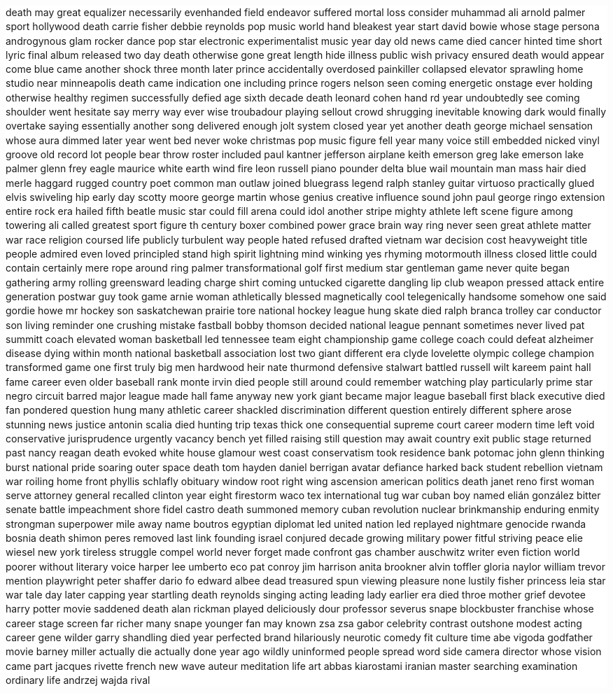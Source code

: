 death may great equalizer necessarily evenhanded field endeavor suffered mortal loss consider muhammad ali arnold palmer sport hollywood death carrie fisher debbie reynolds pop music world hand bleakest year start david bowie whose stage persona androgynous glam rocker dance pop star electronic experimentalist music year day old news came died cancer hinted time short lyric final album released two day death otherwise gone great length hide illness public wish privacy ensured death would appear come blue came another shock three month later prince accidentally overdosed painkiller collapsed elevator sprawling home studio near minneapolis death came indication one including prince rogers nelson seen coming energetic onstage ever holding otherwise healthy regimen successfully defied age sixth decade death leonard cohen hand rd year undoubtedly see coming shoulder went hesitate say merry way ever wise troubadour playing sellout crowd shrugging inevitable knowing dark would finally overtake saying essentially another song delivered enough jolt system closed year yet another death george michael sensation whose aura dimmed later year went bed never woke christmas pop music figure fell year many voice still embedded nicked vinyl groove old record lot people bear throw roster included paul kantner jefferson airplane keith emerson greg lake emerson lake palmer glenn frey eagle maurice white earth wind fire leon russell piano pounder delta blue wail mountain man mass hair died merle haggard rugged country poet common man outlaw joined bluegrass legend ralph stanley guitar virtuoso practically glued elvis swiveling hip early day scotty moore george martin whose genius creative influence sound john paul george ringo extension entire rock era hailed fifth beatle music star could fill arena could idol another stripe mighty athlete left scene figure among towering ali called greatest sport figure th century boxer combined power grace brain way ring never seen great athlete matter war race religion coursed life publicly turbulent way people hated refused drafted vietnam war decision cost heavyweight title people admired even loved principled stand high spirit lightning mind winking yes rhyming motormouth illness closed little could contain certainly mere rope around ring palmer transformational golf first medium star gentleman game never quite began gathering army rolling greensward leading charge shirt coming untucked cigarette dangling lip club weapon pressed attack entire generation postwar guy took game arnie woman athletically blessed magnetically cool telegenically handsome somehow one said gordie howe mr hockey son saskatchewan prairie tore national hockey league hung skate died ralph branca trolley car conductor son living reminder one crushing mistake fastball bobby thomson decided national league pennant sometimes never lived pat summitt coach elevated woman basketball led tennessee team eight championship game college coach could defeat alzheimer disease dying within month national basketball association lost two giant different era clyde lovelette olympic college champion transformed game one first truly big men hardwood heir nate thurmond defensive stalwart battled russell wilt kareem paint hall fame career even older baseball rank monte irvin died people still around could remember watching play particularly prime star negro circuit barred major league made hall fame anyway new york giant became major league baseball first black executive died fan pondered question hung many athletic career shackled discrimination different question entirely different sphere arose stunning news justice antonin scalia died hunting trip texas thick one consequential supreme court career modern time left void conservative jurisprudence urgently vacancy bench yet filled raising still question may await country exit public stage returned past nancy reagan death evoked white house glamour west coast conservatism took residence bank potomac john glenn thinking burst national pride soaring outer space death tom hayden daniel berrigan avatar defiance harked back student rebellion vietnam war roiling home front phyllis schlafly obituary window root right wing ascension american politics death janet reno first woman serve attorney general recalled clinton year eight firestorm waco tex international tug war cuban boy named elián gonzález bitter senate battle impeachment shore fidel castro death summoned memory cuban revolution nuclear brinkmanship enduring enmity strongman superpower mile away name boutros egyptian diplomat led united nation led replayed nightmare genocide rwanda bosnia death shimon peres removed last link founding israel conjured decade growing military power fitful striving peace elie wiesel new york tireless struggle compel world never forget made confront gas chamber auschwitz writer even fiction world poorer without literary voice harper lee umberto eco pat conroy jim harrison anita brookner alvin toffler gloria naylor william trevor mention playwright peter shaffer dario fo edward albee dead treasured spun viewing pleasure none lustily fisher princess leia star war tale day later capping year startling death reynolds singing acting leading lady earlier era died throe mother grief devotee harry potter movie saddened death alan rickman played deliciously dour professor severus snape blockbuster franchise whose career stage screen far richer many snape younger fan may known zsa zsa gabor celebrity contrast outshone modest acting career gene wilder garry shandling died year perfected brand hilariously neurotic comedy fit culture time abe vigoda godfather movie barney miller actually die actually done year ago wildly uninformed people spread word side camera director whose vision came part jacques rivette french new wave auteur meditation life art abbas kiarostami iranian master searching examination ordinary life andrzej wajda rival